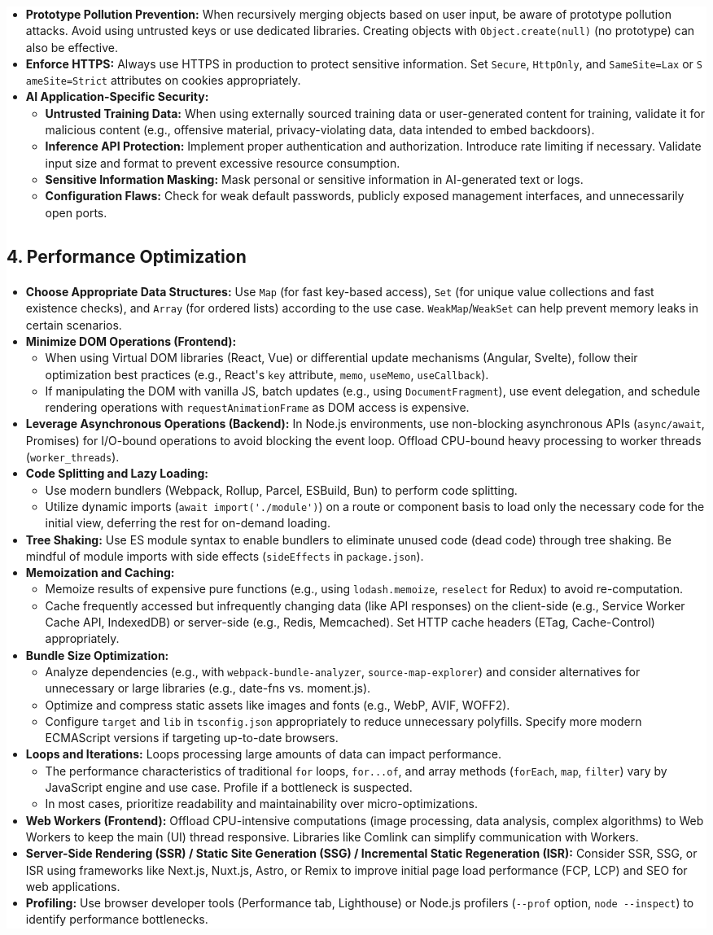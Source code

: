 *   **Prototype Pollution Prevention:** When recursively merging objects based on user input, be aware of prototype pollution attacks. Avoid using untrusted keys or use dedicated libraries. Creating objects with `Object.create(null)` (no prototype) can also be effective.
*   **Enforce HTTPS:** Always use HTTPS in production to protect sensitive information. Set `Secure`, `HttpOnly`, and `SameSite=Lax` or `SameSite=Strict` attributes on cookies appropriately.
*   **AI Application-Specific Security:**
    *   **Untrusted Training Data:** When using externally sourced training data or user-generated content for training, validate it for malicious content (e.g., offensive material, privacy-violating data, data intended to embed backdoors).
    *   **Inference API Protection:** Implement proper authentication and authorization. Introduce rate limiting if necessary. Validate input size and format to prevent excessive resource consumption.
    *   **Sensitive Information Masking:** Mask personal or sensitive information in AI-generated text or logs.
    *   **Configuration Flaws:** Check for weak default passwords, publicly exposed management interfaces, and unnecessarily open ports.

## 4. Performance Optimization

*   **Choose Appropriate Data Structures:** Use `Map` (for fast key-based access), `Set` (for unique value collections and fast existence checks), and `Array` (for ordered lists) according to the use case. `WeakMap`/`WeakSet` can help prevent memory leaks in certain scenarios.
*   **Minimize DOM Operations (Frontend):**
    *   When using Virtual DOM libraries (React, Vue) or differential update mechanisms (Angular, Svelte), follow their optimization best practices (e.g., React's `key` attribute, `memo`, `useMemo`, `useCallback`).
    *   If manipulating the DOM with vanilla JS, batch updates (e.g., using `DocumentFragment`), use event delegation, and schedule rendering operations with `requestAnimationFrame` as DOM access is expensive.
*   **Leverage Asynchronous Operations (Backend):** In Node.js environments, use non-blocking asynchronous APIs (`async/await`, Promises) for I/O-bound operations to avoid blocking the event loop. Offload CPU-bound heavy processing to worker threads (`worker_threads`).
*   **Code Splitting and Lazy Loading:**
    *   Use modern bundlers (Webpack, Rollup, Parcel, ESBuild, Bun) to perform code splitting.
    *   Utilize dynamic imports (`await import('./module')`) on a route or component basis to load only the necessary code for the initial view, deferring the rest for on-demand loading.
*   **Tree Shaking:** Use ES module syntax to enable bundlers to eliminate unused code (dead code) through tree shaking. Be mindful of module imports with side effects (`sideEffects` in `package.json`).
*   **Memoization and Caching:**
    *   Memoize results of expensive pure functions (e.g., using `lodash.memoize`, `reselect` for Redux) to avoid re-computation.
    *   Cache frequently accessed but infrequently changing data (like API responses) on the client-side (e.g., Service Worker Cache API, IndexedDB) or server-side (e.g., Redis, Memcached). Set HTTP cache headers (ETag, Cache-Control) appropriately.
*   **Bundle Size Optimization:**
    *   Analyze dependencies (e.g., with `webpack-bundle-analyzer`, `source-map-explorer`) and consider alternatives for unnecessary or large libraries (e.g., date-fns vs. moment.js).
    *   Optimize and compress static assets like images and fonts (e.g., WebP, AVIF, WOFF2).
    *   Configure `target` and `lib` in `tsconfig.json` appropriately to reduce unnecessary polyfills. Specify more modern ECMAScript versions if targeting up-to-date browsers.
*   **Loops and Iterations:** Loops processing large amounts of data can impact performance.
    *   The performance characteristics of traditional `for` loops, `for...of`, and array methods (`forEach`, `map`, `filter`) vary by JavaScript engine and use case. Profile if a bottleneck is suspected.
    *   In most cases, prioritize readability and maintainability over micro-optimizations.
*   **Web Workers (Frontend):** Offload CPU-intensive computations (image processing, data analysis, complex algorithms) to Web Workers to keep the main (UI) thread responsive. Libraries like Comlink can simplify communication with Workers.
*   **Server-Side Rendering (SSR) / Static Site Generation (SSG) / Incremental Static Regeneration (ISR):** Consider SSR, SSG, or ISR using frameworks like Next.js, Nuxt.js, Astro, or Remix to improve initial page load performance (FCP, LCP) and SEO for web applications.
*   **Profiling:** Use browser developer tools (Performance tab, Lighthouse) or Node.js profilers (`--prof` option, `node --inspect`) to identify performance bottlenecks.